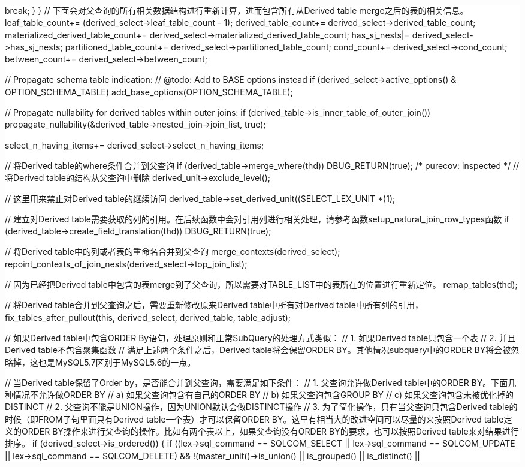  break;
 }
 }
 // 下面会对父查询的所有相关数据结构进行重新计算，进而包含所有从Derived table merge之后的表的相关信息。
 leaf_table_count+= (derived_select->leaf_table_count - 1);
 derived_table_count+= derived_select->derived_table_count;
 materialized_derived_table_count+=
 derived_select->materialized_derived_table_count;
 has_sj_nests|= derived_select->has_sj_nests;
 partitioned_table_count+= derived_select->partitioned_table_count;
 cond_count+= derived_select->cond_count;
 between_count+= derived_select->between_count;

 // Propagate schema table indication:
 // @todo: Add to BASE options instead
 if (derived_select->active_options() & OPTION_SCHEMA_TABLE)
 add_base_options(OPTION_SCHEMA_TABLE);

 // Propagate nullability for derived tables within outer joins:
 if (derived_table->is_inner_table_of_outer_join())
 propagate_nullability(&derived_table->nested_join->join_list, true);

 select_n_having_items+= derived_select->select_n_having_items;

 // 将Derived table的where条件合并到父查询
 if (derived_table->merge_where(thd))
 DBUG_RETURN(true); /* purecov: inspected */
 // 将Derived table的结构从父查询中删除
 derived_unit->exclude_level();

 // 这里用来禁止对Derived table的继续访问
 derived_table->set_derived_unit((SELECT_LEX_UNIT *)1);

 // 建立对Derived table需要获取的列的引用。在后续函数中会对引用列进行相关处理，请参考函数setup_natural_join_row_types函数
 if (derived_table->create_field_translation(thd)) 
 DBUG_RETURN(true); 

 // 将Derived table中的列或者表的重命名合并到父查询
 merge_contexts(derived_select);
 repoint_contexts_of_join_nests(derived_select->top_join_list);

 // 因为已经把Derived table中包含的表merge到了父查询，所以需要对TABLE_LIST中的表所在的位置进行重新定位。
 remap_tables(thd);

 // 将Derived table合并到父查询之后，需要重新修改原来Derived table中所有对Derived table中所有列的引用，
 fix_tables_after_pullout(this, derived_select, derived_table, table_adjust);

 // 如果Derived table中包含ORDER By语句，处理原则和正常SubQuery的处理方式类似：
 // 1. 如果Derived table只包含一个表
 // 2. 并且Derived table不包含聚集函数
 // 满足上述两个条件之后，Derived table将会保留ORDER BY。其他情况subquery中的ORDER BY将会被忽略掉，这也是MySQL5.7区别于MySQL5.6的一点。

 // 当Derived table保留了Order by，是否能合并到父查询，需要满足如下条件：
 // 1. 父查询允许做Derived table中的ORDER BY。下面几种情况不允许做ORDER BY
 // a) 如果父查询包含有自己的ORDER BY
 // b) 如果父查询包含GROUP BY
 // c) 如果父查询包含未被优化掉的DISTINCT
 // 2. 父查询不能是UNION操作，因为UNION默认会做DISTINCT操作
 // 3. 为了简化操作，只有当父查询只包含Derived table的时候（即FROM子句里面只有Derived table一个表）才可以保留ORDER BY。这里有相当大的改进空间可以尽量的来按照Derived table定义的ORDER BY操作来进行父查询的操作。比如有两个表以上，如果父查询没有ORDER BY的要求，也可以按照Derived table来对结果进行排序。
 if (derived_select->is_ordered())
 {
 if ((lex->sql_command == SQLCOM_SELECT ||
 lex->sql_command == SQLCOM_UPDATE ||
 lex->sql_command == SQLCOM_DELETE) &&
 !(master_unit()->is_union() ||
 is_grouped() ||
 is_distinct() ||